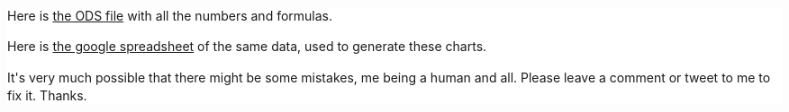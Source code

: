Here is [the ODS file](/uploads/ride-comparison-bangalore.ods) with all the numbers and formulas.

Here is [the google spreadsheet](https://docs.google.com/spreadsheets/d/1JpbOtb5O4Sn0Z618z6p3FOW658xPA02rLLnfXos9lOc/edit?usp=sharing) of the same data, used to generate these charts.

It's very much possible that there might be some mistakes, me being a human and all. Please leave a comment or tweet to me to fix it. Thanks.
